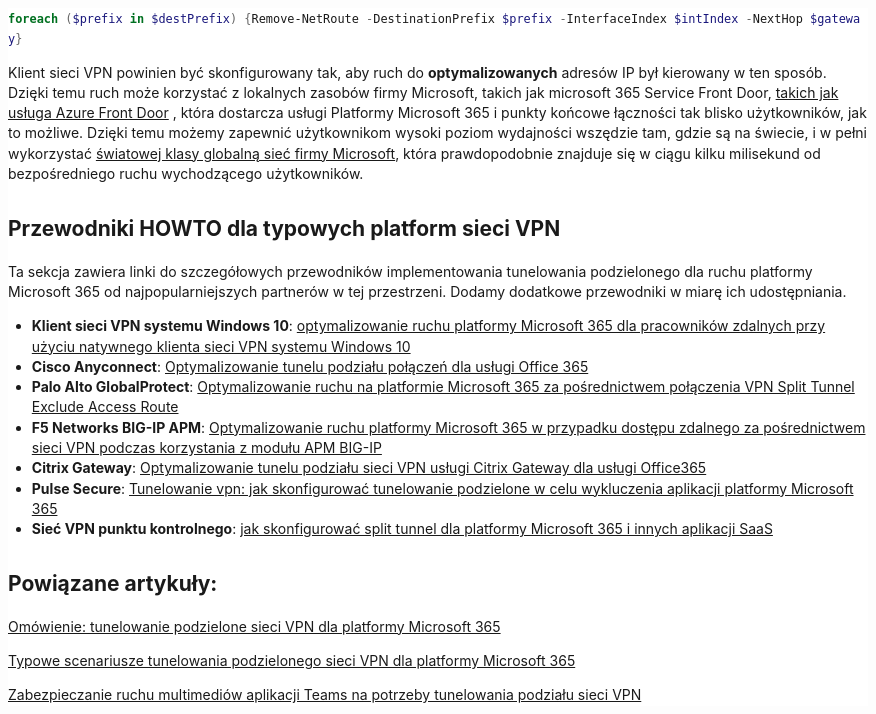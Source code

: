 ```powershell
foreach ($prefix in $destPrefix) {Remove-NetRoute -DestinationPrefix $prefix -InterfaceIndex $intIndex -NextHop $gateway}
```



Klient sieci VPN powinien być skonfigurowany tak, aby ruch do **optymalizowanych** adresów IP był kierowany w ten sposób. Dzięki temu ruch może korzystać z lokalnych zasobów firmy Microsoft, takich jak microsoft 365 Service Front Door, [takich jak usługa Azure Front Door](https://azure.microsoft.com/blog/azure-front-door-service-is-now-generally-available/) , która dostarcza usługi Platformy Microsoft 365 i punkty końcowe łączności tak blisko użytkowników, jak to możliwe. Dzięki temu możemy zapewnić użytkownikom wysoki poziom wydajności wszędzie tam, gdzie są na świecie, i w pełni wykorzystać [światowej klasy globalną sieć firmy Microsoft](https://azure.microsoft.com/blog/how-microsoft-builds-its-fast-and-reliable-global-network/), która prawdopodobnie znajduje się w ciągu kilku milisekund od bezpośredniego ruchu wychodzącego użytkowników.

## <a name="howto-guides-for-common-vpn-platforms"></a>Przewodniki HOWTO dla typowych platform sieci VPN

Ta sekcja zawiera linki do szczegółowych przewodników implementowania tunelowania podzielonego dla ruchu platformy Microsoft 365 od najpopularniejszych partnerów w tej przestrzeni. Dodamy dodatkowe przewodniki w miarę ich udostępniania.

- **Klient sieci VPN systemu Windows 10**: [optymalizowanie ruchu platformy Microsoft 365 dla pracowników zdalnych przy użyciu natywnego klienta sieci VPN systemu Windows 10](/windows/security/identity-protection/vpn/vpn-office-365-optimization)
- **Cisco Anyconnect**: [Optymalizowanie tunelu podziału połączeń dla usługi Office 365](https://www.cisco.com/c/en/us/support/docs/security/anyconnect-secure-mobility-client/215343-optimize-anyconnect-split-tunnel-for-off.html)
- **Palo Alto GlobalProtect**: [Optymalizowanie ruchu na platformie Microsoft 365 za pośrednictwem połączenia VPN Split Tunnel Exclude Access Route](https://live.paloaltonetworks.com/t5/Prisma-Access-Articles/GlobalProtect-Optimizing-Office-365-Traffic/ta-p/319669)
- **F5 Networks BIG-IP APM**: [Optymalizowanie ruchu platformy Microsoft 365 w przypadku dostępu zdalnego za pośrednictwem sieci VPN podczas korzystania z modułu APM BIG-IP](https://devcentral.f5.com/s/articles/SSL-VPN-Split-Tunneling-and-Office-365)
- **Citrix Gateway**: [Optymalizowanie tunelu podziału sieci VPN usługi Citrix Gateway dla usługi Office365](https://docs.citrix.com/en-us/citrix-gateway/current-release/optimizing-citrix-gateway-vpn-split-tunnel-for-office365.html)
- **Pulse Secure**: [Tunelowanie vpn: jak skonfigurować tunelowanie podzielone w celu wykluczenia aplikacji platformy Microsoft 365](https://kb.pulsesecure.net/articles/Pulse_Secure_Article/KB44417)
- **Sieć VPN punktu kontrolnego**: [jak skonfigurować split tunnel dla platformy Microsoft 365 i innych aplikacji SaaS](https://supportcenter.checkpoint.com/supportcenter/portal?eventSubmit_doGoviewsolutiondetails=&solutionid=sk167000)

## <a name="related-articles"></a>Powiązane artykuły:

[Omówienie: tunelowanie podzielone sieci VPN dla platformy Microsoft 365](microsoft-365-vpn-split-tunnel.md)

[Typowe scenariusze tunelowania podzielonego sieci VPN dla platformy Microsoft 365](microsoft-365-vpn-common-scenarios.md)

[Zabezpieczanie ruchu multimediów aplikacji Teams na potrzeby tunelowania podziału sieci VPN](microsoft-365-vpn-securing-teams.md)

